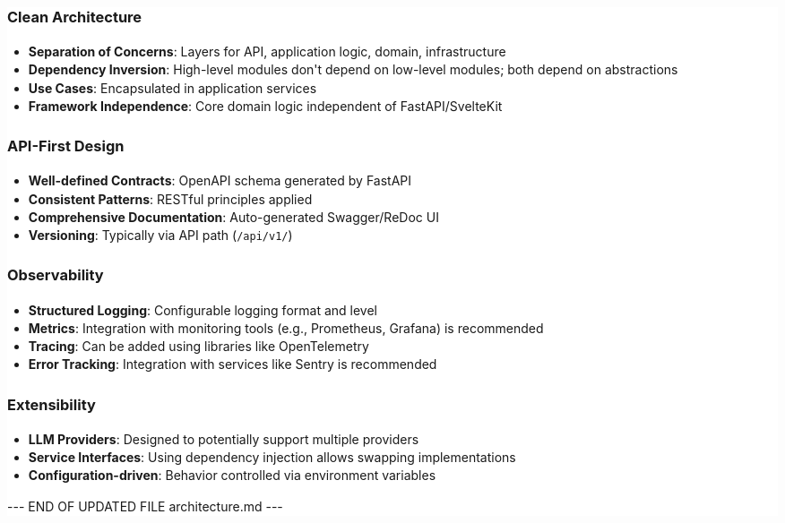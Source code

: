 ### Clean Architecture

- **Separation of Concerns**: Layers for API, application logic, domain, infrastructure
- **Dependency Inversion**: High-level modules don't depend on low-level modules; both depend on abstractions
- **Use Cases**: Encapsulated in application services
- **Framework Independence**: Core domain logic independent of FastAPI/SvelteKit

### API-First Design

- **Well-defined Contracts**: OpenAPI schema generated by FastAPI
- **Consistent Patterns**: RESTful principles applied
- **Comprehensive Documentation**: Auto-generated Swagger/ReDoc UI
- **Versioning**: Typically via API path (`/api/v1/`)

### Observability

- **Structured Logging**: Configurable logging format and level
- **Metrics**: Integration with monitoring tools (e.g., Prometheus, Grafana) is recommended
- **Tracing**: Can be added using libraries like OpenTelemetry
- **Error Tracking**: Integration with services like Sentry is recommended

### Extensibility

- **LLM Providers**: Designed to potentially support multiple providers
- **Service Interfaces**: Using dependency injection allows swapping implementations
- **Configuration-driven**: Behavior controlled via environment variables

--- END OF UPDATED FILE architecture.md ---
